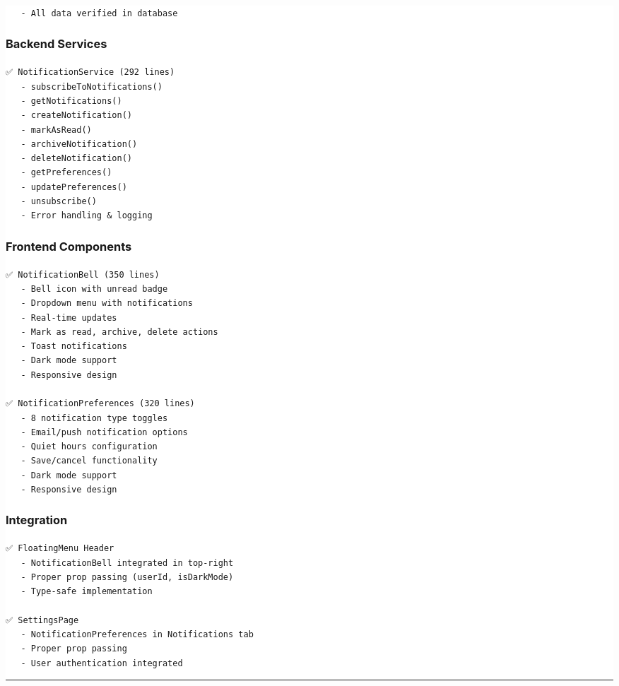 ```
   - All data verified in database
```

### Backend Services
```
✅ NotificationService (292 lines)
   - subscribeToNotifications()
   - getNotifications()
   - createNotification()
   - markAsRead()
   - archiveNotification()
   - deleteNotification()
   - getPreferences()
   - updatePreferences()
   - unsubscribe()
   - Error handling & logging
```

### Frontend Components
```
✅ NotificationBell (350 lines)
   - Bell icon with unread badge
   - Dropdown menu with notifications
   - Real-time updates
   - Mark as read, archive, delete actions
   - Toast notifications
   - Dark mode support
   - Responsive design

✅ NotificationPreferences (320 lines)
   - 8 notification type toggles
   - Email/push notification options
   - Quiet hours configuration
   - Save/cancel functionality
   - Dark mode support
   - Responsive design
```

### Integration
```
✅ FloatingMenu Header
   - NotificationBell integrated in top-right
   - Proper prop passing (userId, isDarkMode)
   - Type-safe implementation

✅ SettingsPage
   - NotificationPreferences in Notifications tab
   - Proper prop passing
   - User authentication integrated
```

---